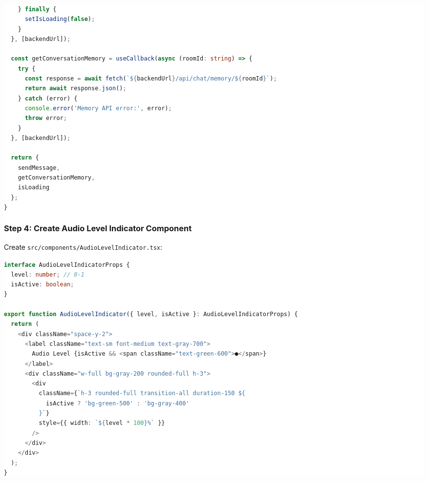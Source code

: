 ```typescript
    } finally {
      setIsLoading(false);
    }
  }, [backendUrl]);

  const getConversationMemory = useCallback(async (roomId: string) => {
    try {
      const response = await fetch(`${backendUrl}/api/chat/memory/${roomId}`);
      return await response.json();
    } catch (error) {
      console.error('Memory API error:', error);
      throw error;
    }
  }, [backendUrl]);

  return {
    sendMessage,
    getConversationMemory,
    isLoading
  };
}
```

### Step 4: Create Audio Level Indicator Component

Create `src/components/AudioLevelIndicator.tsx`:

```typescript
interface AudioLevelIndicatorProps {
  level: number; // 0-1
  isActive: boolean;
}

export function AudioLevelIndicator({ level, isActive }: AudioLevelIndicatorProps) {
  return (
    <div className="space-y-2">
      <label className="text-sm font-medium text-gray-700">
        Audio Level {isActive && <span className="text-green-600">●</span>}
      </label>
      <div className="w-full bg-gray-200 rounded-full h-3">
        <div 
          className={`h-3 rounded-full transition-all duration-150 ${
            isActive ? 'bg-green-500' : 'bg-gray-400'
          }`}
          style={{ width: `${level * 100}%` }}
        />
      </div>
    </div>
  );
}
```
